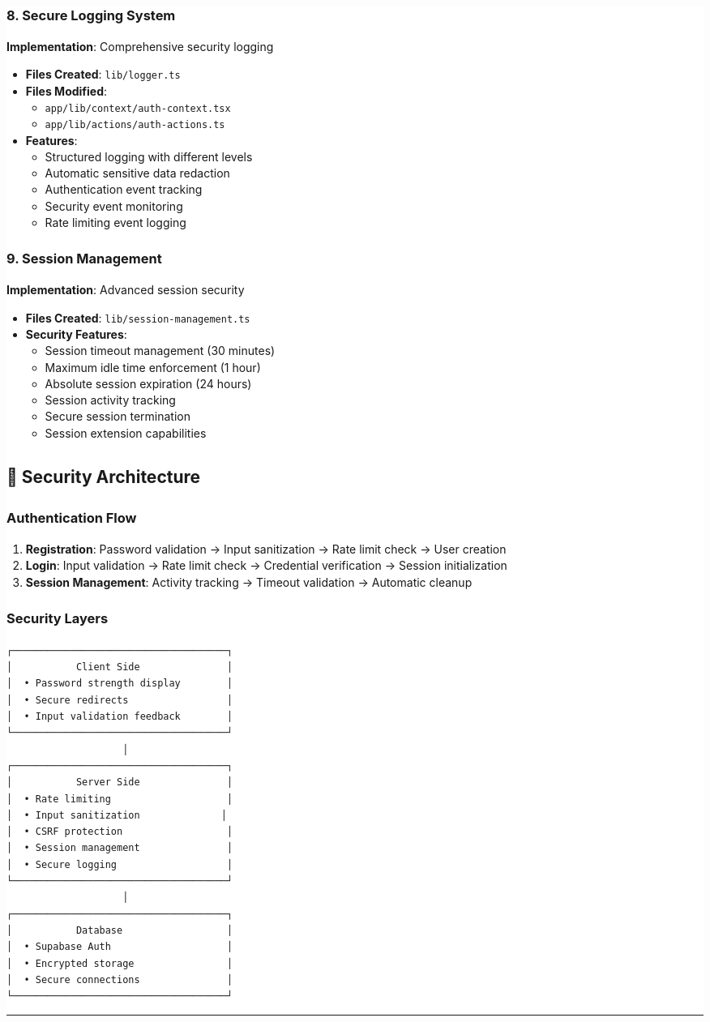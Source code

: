 ### 8. Secure Logging System

**Implementation**: Comprehensive security logging
- **Files Created**: `lib/logger.ts`
- **Files Modified**: 
  - `app/lib/context/auth-context.tsx`
  - `app/lib/actions/auth-actions.ts`
- **Features**:
  - Structured logging with different levels
  - Automatic sensitive data redaction
  - Authentication event tracking
  - Security event monitoring
  - Rate limiting event logging

### 9. Session Management

**Implementation**: Advanced session security
- **Files Created**: `lib/session-management.ts`
- **Security Features**:
  - Session timeout management (30 minutes)
  - Maximum idle time enforcement (1 hour)
  - Absolute session expiration (24 hours)
  - Session activity tracking
  - Secure session termination
  - Session extension capabilities

## 🔧 Security Architecture

### Authentication Flow
1. **Registration**: Password validation → Input sanitization → Rate limit check → User creation
2. **Login**: Input validation → Rate limit check → Credential verification → Session initialization
3. **Session Management**: Activity tracking → Timeout validation → Automatic cleanup

### Security Layers
```
┌─────────────────────────────────────┐
│           Client Side               │
│  • Password strength display        │
│  • Secure redirects                 │
│  • Input validation feedback        │
└─────────────────────────────────────┘
                    │
┌─────────────────────────────────────┐
│           Server Side               │
│  • Rate limiting                    │
│  • Input sanitization              │
│  • CSRF protection                  │
│  • Session management               │
│  • Secure logging                   │
└─────────────────────────────────────┘
                    │
┌─────────────────────────────────────┐
│           Database                  │
│  • Supabase Auth                    │
│  • Encrypted storage                │
│  • Secure connections               │
└─────────────────────────────────────┘
```

---